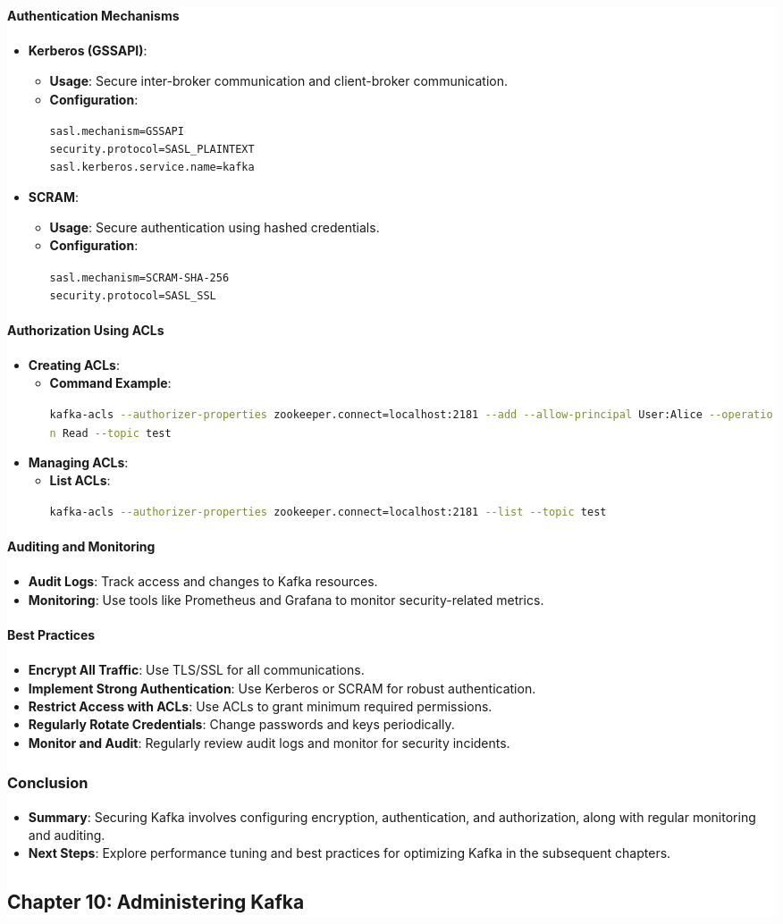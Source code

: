 
#### Authentication Mechanisms
- **Kerberos (GSSAPI)**:
  - **Usage**: Secure inter-broker communication and client-broker communication.
  - **Configuration**: 
    ```properties
    sasl.mechanism=GSSAPI
    security.protocol=SASL_PLAINTEXT
    sasl.kerberos.service.name=kafka
    ```
  
- **SCRAM**:
  - **Usage**: Secure authentication using hashed credentials.
  - **Configuration**:
    ```properties
    sasl.mechanism=SCRAM-SHA-256
    security.protocol=SASL_SSL
    ```

#### Authorization Using ACLs
- **Creating ACLs**:
  - **Command Example**:
    ```bash
    kafka-acls --authorizer-properties zookeeper.connect=localhost:2181 --add --allow-principal User:Alice --operation Read --topic test
    ```
- **Managing ACLs**: 
  - **List ACLs**:
    ```bash
    kafka-acls --authorizer-properties zookeeper.connect=localhost:2181 --list --topic test
    ```

#### Auditing and Monitoring
- **Audit Logs**: Track access and changes to Kafka resources.
- **Monitoring**: Use tools like Prometheus and Grafana to monitor security-related metrics.

#### Best Practices
- **Encrypt All Traffic**: Use TLS/SSL for all communications.
- **Implement Strong Authentication**: Use Kerberos or SCRAM for robust authentication.
- **Restrict Access with ACLs**: Use ACLs to grant minimum required permissions.
- **Regularly Rotate Credentials**: Change passwords and keys periodically.
- **Monitor and Audit**: Regularly review audit logs and monitor for security incidents.

### Conclusion
- **Summary**: Securing Kafka involves configuring encryption, authentication, and authorization, along with regular monitoring and auditing.
- **Next Steps**: Explore performance tuning and best practices for optimizing Kafka in the subsequent chapters.



## Chapter 10: Administering Kafka
